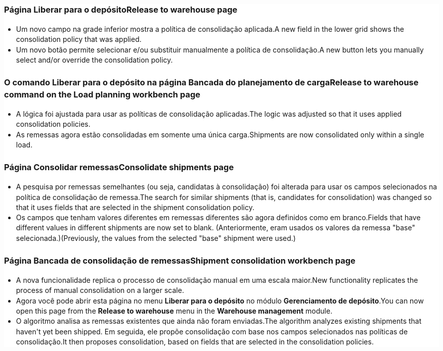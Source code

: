 ### <a name="release-to-warehouse-page"></a><span data-ttu-id="0f74e-177">Página Liberar para o depósito</span><span class="sxs-lookup"><span data-stu-id="0f74e-177">Release to warehouse page</span></span>

- <span data-ttu-id="0f74e-178">Um novo campo na grade inferior mostra a política de consolidação aplicada.</span><span class="sxs-lookup"><span data-stu-id="0f74e-178">A new field in the lower grid shows the consolidation policy that was applied.</span></span>
- <span data-ttu-id="0f74e-179">Um novo botão permite selecionar e/ou substituir manualmente a política de consolidação.</span><span class="sxs-lookup"><span data-stu-id="0f74e-179">A new button lets you manually select and/or override the consolidation policy.</span></span>

### <a name="release-to-warehouse-command-on-the-load-planning-workbench-page"></a><span data-ttu-id="0f74e-180">O comando Liberar para o depósito na página Bancada do planejamento de carga</span><span class="sxs-lookup"><span data-stu-id="0f74e-180">Release to warehouse command on the Load planning workbench page</span></span>

- <span data-ttu-id="0f74e-181">A lógica foi ajustada para usar as políticas de consolidação aplicadas.</span><span class="sxs-lookup"><span data-stu-id="0f74e-181">The logic was adjusted so that it uses applied consolidation policies.</span></span>
- <span data-ttu-id="0f74e-182">As remessas agora estão consolidadas em somente uma única carga.</span><span class="sxs-lookup"><span data-stu-id="0f74e-182">Shipments are now consolidated only within a single load.</span></span>

### <a name="consolidate-shipments-page"></a><span data-ttu-id="0f74e-183">Página Consolidar remessas</span><span class="sxs-lookup"><span data-stu-id="0f74e-183">Consolidate shipments page</span></span>

- <span data-ttu-id="0f74e-184">A pesquisa por remessas semelhantes (ou seja, candidatas à consolidação) foi alterada para usar os campos selecionados na política de consolidação de remessa.</span><span class="sxs-lookup"><span data-stu-id="0f74e-184">The search for similar shipments (that is, candidates for consolidation) was changed so that it uses fields that are selected in the shipment consolidation policy.</span></span>
- <span data-ttu-id="0f74e-185">Os campos que tenham valores diferentes em remessas diferentes são agora definidos como em branco.</span><span class="sxs-lookup"><span data-stu-id="0f74e-185">Fields that have different values in different shipments are now set to blank.</span></span> <span data-ttu-id="0f74e-186">(Anteriormente, eram usados os valores da remessa "base" selecionada.)</span><span class="sxs-lookup"><span data-stu-id="0f74e-186">(Previously, the values from the selected "base" shipment were used.)</span></span>

### <a name="shipment-consolidation-workbench-page"></a><span data-ttu-id="0f74e-187">Página Bancada de consolidação de remessas</span><span class="sxs-lookup"><span data-stu-id="0f74e-187">Shipment consolidation workbench page</span></span>

- <span data-ttu-id="0f74e-188">A nova funcionalidade replica o processo de consolidação manual em uma escala maior.</span><span class="sxs-lookup"><span data-stu-id="0f74e-188">New functionality replicates the process of manual consolidation on a larger scale.</span></span>
- <span data-ttu-id="0f74e-189">Agora você pode abrir esta página no menu **Liberar para o depósito** no módulo **Gerenciamento de depósito**.</span><span class="sxs-lookup"><span data-stu-id="0f74e-189">You can now open this page from the **Release to warehouse** menu in the **Warehouse management** module.</span></span>
- <span data-ttu-id="0f74e-190">O algoritmo analisa as remessas existentes que ainda não foram enviadas.</span><span class="sxs-lookup"><span data-stu-id="0f74e-190">The algorithm analyzes existing shipments that haven't yet been shipped.</span></span> <span data-ttu-id="0f74e-191">Em seguida, ele propõe consolidação com base nos campos selecionados nas políticas de consolidação.</span><span class="sxs-lookup"><span data-stu-id="0f74e-191">It then proposes consolidation, based on fields that are selected in the consolidation policies.</span></span>
